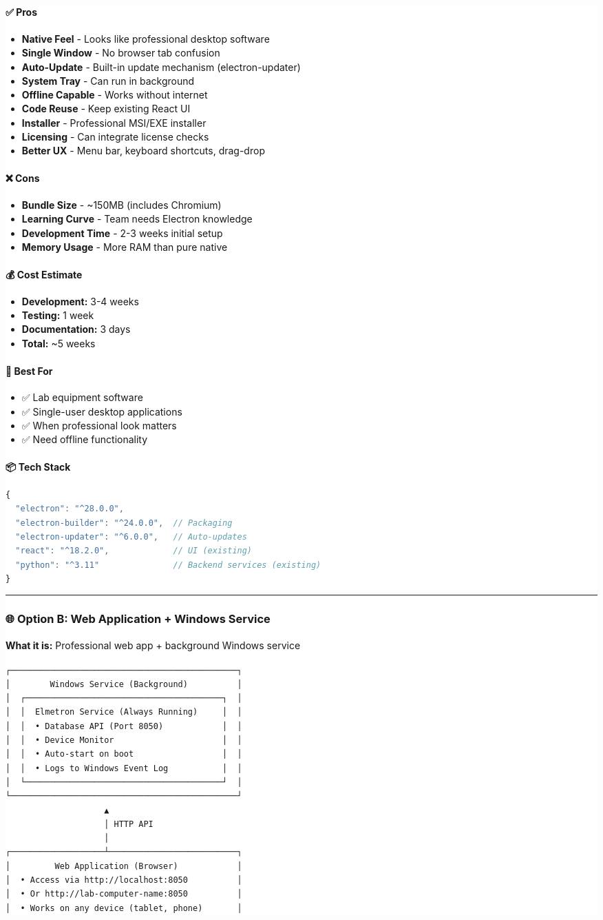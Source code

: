#### ✅ Pros
- **Native Feel** - Looks like professional desktop software
- **Single Window** - No browser tab confusion
- **Auto-Update** - Built-in update mechanism (electron-updater)
- **System Tray** - Can run in background
- **Offline Capable** - Works without internet
- **Code Reuse** - Keep existing React UI
- **Installer** - Professional MSI/EXE installer
- **Licensing** - Can integrate license checks
- **Better UX** - Menu bar, keyboard shortcuts, drag-drop

#### ❌ Cons
- **Bundle Size** - ~150MB (includes Chromium)
- **Learning Curve** - Team needs Electron knowledge
- **Development Time** - 2-3 weeks initial setup
- **Memory Usage** - More RAM than pure native

#### 💰 Cost Estimate
- **Development:** 3-4 weeks
- **Testing:** 1 week
- **Documentation:** 3 days
- **Total:** ~5 weeks

#### 🎯 Best For
- ✅ Lab equipment software
- ✅ Single-user desktop applications
- ✅ When professional look matters
- ✅ Need offline functionality

#### 📦 Tech Stack
```javascript
{
  "electron": "^28.0.0",
  "electron-builder": "^24.0.0",  // Packaging
  "electron-updater": "^6.0.0",   // Auto-updates
  "react": "^18.2.0",             // UI (existing)
  "python": "^3.11"               // Backend services (existing)
}
```

---

### 🌐 **Option B: Web Application + Windows Service**

**What it is:** Professional web app + background Windows service

```
┌──────────────────────────────────────────────┐
│        Windows Service (Background)          │
│  ┌────────────────────────────────────────┐  │
│  │  Elmetron Service (Always Running)     │  │
│  │  • Database API (Port 8050)            │  │
│  │  • Device Monitor                      │  │
│  │  • Auto-start on boot                  │  │
│  │  • Logs to Windows Event Log           │  │
│  └────────────────────────────────────────┘  │
└──────────────────────────────────────────────┘
                    ▲
                    │ HTTP API
                    │
┌───────────────────┴──────────────────────────┐
│         Web Application (Browser)            │
│  • Access via http://localhost:8050          │
│  • Or http://lab-computer-name:8050          │
│  • Works on any device (tablet, phone)       │
```